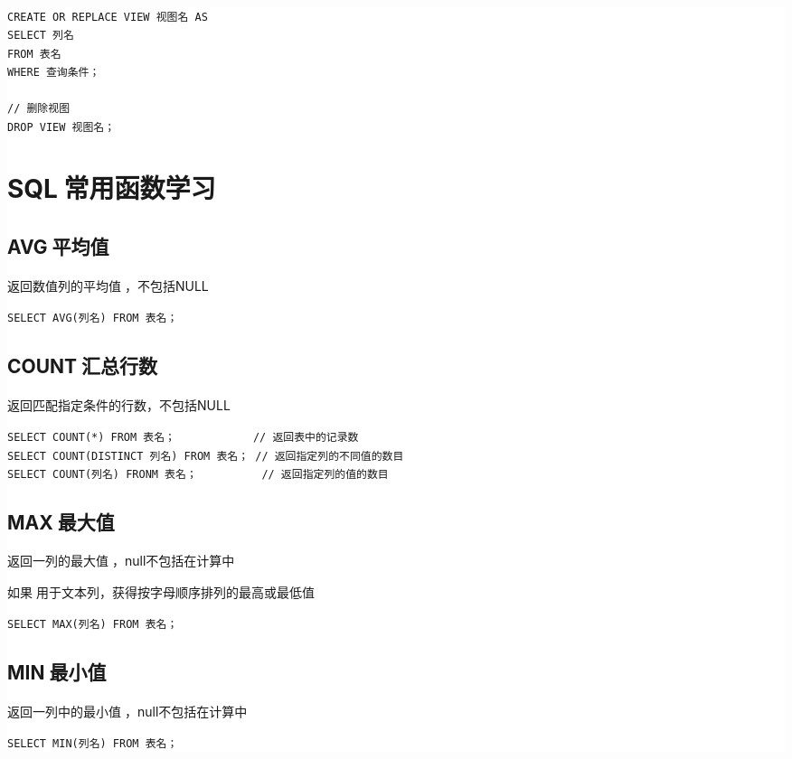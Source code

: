 ```sqlite
CREATE OR REPLACE VIEW 视图名 AS
SELECT 列名
FROM 表名
WHERE 查询条件；

// 删除视图
DROP VIEW 视图名；
```





# SQL 常用函数学习



## AVG 平均值 

返回数值列的平均值 ，不包括NULL

```sqlite
SELECT AVG(列名) FROM 表名；
```



## COUNT 汇总行数

返回匹配指定条件的行数，不包括NULL

```sqlite
SELECT COUNT(*) FROM 表名； 			// 返回表中的记录数
SELECT COUNT(DISTINCT 列名) FROM 表名； // 返回指定列的不同值的数目
SELECT COUNT(列名) FRONM 表名； 			// 返回指定列的值的数目
```



## MAX 最大值 

返回一列的最大值 ，null不包括在计算中

如果 用于文本列，获得按字母顺序排列的最高或最低值 

```sqlte
SELECT MAX(列名) FROM 表名；
```



## MIN 最小值 

返回一列中的最小值 ，null不包括在计算中

```sqlite
SELECT MIN(列名) FROM 表名；
```
